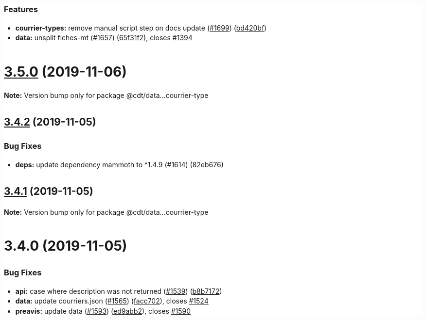
### Features

* **courrier-types:** remove manual script step on docs update ([#1699](https://github.com/SocialGouv/code-du-travail-numerique/issues/1699)) ([bd420bf](https://github.com/SocialGouv/code-du-travail-numerique/commit/bd420bf))
* **data:** unsplit fiches-mt ([#1657](https://github.com/SocialGouv/code-du-travail-numerique/issues/1657)) ([65f31f2](https://github.com/SocialGouv/code-du-travail-numerique/commit/65f31f2)), closes [#1394](https://github.com/SocialGouv/code-du-travail-numerique/issues/1394)





# [3.5.0](https://github.com/SocialGouv/code-du-travail-numerique/compare/v3.4.2...v3.5.0) (2019-11-06)

**Note:** Version bump only for package @cdt/data...courrier-type





## [3.4.2](https://github.com/SocialGouv/code-du-travail-numerique/compare/v3.4.1...v3.4.2) (2019-11-05)


### Bug Fixes

* **deps:** update dependency mammoth to ^1.4.9 ([#1614](https://github.com/SocialGouv/code-du-travail-numerique/issues/1614)) ([82eb676](https://github.com/SocialGouv/code-du-travail-numerique/commit/82eb676))





## [3.4.1](https://github.com/SocialGouv/code-du-travail-numerique/compare/v3.4.0...v3.4.1) (2019-11-05)

**Note:** Version bump only for package @cdt/data...courrier-type





# 3.4.0 (2019-11-05)


### Bug Fixes

* **api:** case where description was not returned ([#1539](https://github.com/SocialGouv/code-du-travail-numerique/issues/1539)) ([b8b7172](https://github.com/SocialGouv/code-du-travail-numerique/commit/b8b7172))
* **data:** update courriers.json ([#1565](https://github.com/SocialGouv/code-du-travail-numerique/issues/1565)) ([facc702](https://github.com/SocialGouv/code-du-travail-numerique/commit/facc702)), closes [#1524](https://github.com/SocialGouv/code-du-travail-numerique/issues/1524)
* **preavis:** update data ([#1593](https://github.com/SocialGouv/code-du-travail-numerique/issues/1593)) ([ed9abb2](https://github.com/SocialGouv/code-du-travail-numerique/commit/ed9abb2)), closes [#1590](https://github.com/SocialGouv/code-du-travail-numerique/issues/1590)
